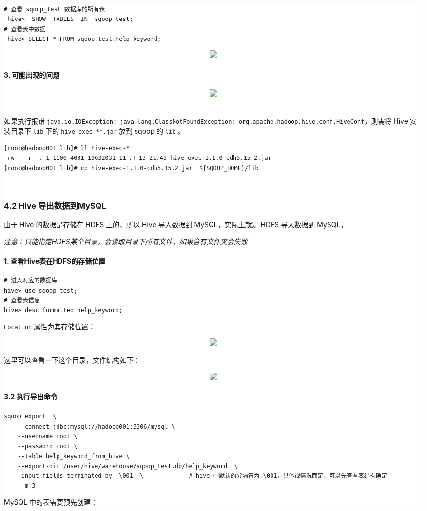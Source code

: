 ```shell
# 查看 sqoop_test 数据库的所有表
 hive>  SHOW  TABLES  IN  sqoop_test;
# 查看表中数据
 hive> SELECT * FROM sqoop_test.help_keyword;
```

<div align="center"> <img  src="https://gitee.com/heibaiying/BigData-Notes/raw/master/pictures/sqoop_hive_tables.png"/> </div>

#### 3. 可能出现的问题

<div align="center"> <img  src="https://gitee.com/heibaiying/BigData-Notes/raw/master/pictures/sqoop_hive_error.png"/> </div>

<br/>

如果执行报错 `java.io.IOException: java.lang.ClassNotFoundException: org.apache.hadoop.hive.conf.HiveConf`，则需将 Hive 安装目录下 `lib` 下的 `hive-exec-**.jar` 放到 sqoop 的 `lib` 。

```shell
[root@hadoop001 lib]# ll hive-exec-*
-rw-r--r--. 1 1106 4001 19632031 11 月 13 21:45 hive-exec-1.1.0-cdh5.15.2.jar
[root@hadoop001 lib]# cp hive-exec-1.1.0-cdh5.15.2.jar  ${SQOOP_HOME}/lib
```

<br/>

### 4.2 Hive 导出数据到MySQL

由于 Hive 的数据是存储在 HDFS 上的，所以 Hive 导入数据到 MySQL，实际上就是 HDFS 导入数据到 MySQL。

*注意：只能指定HDFS某个目录，会读取目录下所有文件，如果含有文件夹会失败*

#### 1. 查看Hive表在HDFS的存储位置

```shell
# 进入对应的数据库
hive> use sqoop_test;
# 查看表信息
hive> desc formatted help_keyword;
```

`Location` 属性为其存储位置：

<div align="center"> <img  src="https://gitee.com/heibaiying/BigData-Notes/raw/master/pictures/sqoop-hive-location.png"/> </div>

这里可以查看一下这个目录，文件结构如下：

<div align="center"> <img  src="https://gitee.com/heibaiying/BigData-Notes/raw/master/pictures/sqoop-hive-hdfs.png"/> </div>

#### 3.2 执行导出命令

```shell
sqoop export  \
    --connect jdbc:mysql://hadoop001:3306/mysql \
    --username root \
    --password root \
    --table help_keyword_from_hive \
    --export-dir /user/hive/warehouse/sqoop_test.db/help_keyword  \
    -input-fields-terminated-by '\001' \             # hive 中默认的分隔符为 \001，具体视情况而定，可以先查看表结构确定
    --m 3 
```
MySQL 中的表需要预先创建：
